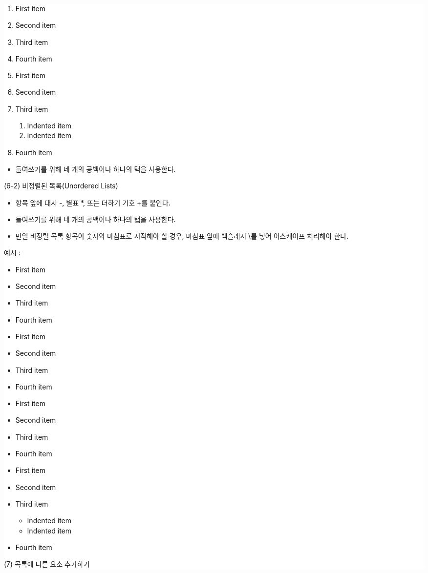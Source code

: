 

1. First item
2. Second item
3. Third item
4. Fourth item



1. First item
2. Second item
3. Third item
   1. Indented item
   2. Indented item
4. Fourth item



- 들여쓰기를 위해 네 개의 공백이나 하나의 택을 사용한다.

(6-2) 비정렬된 목록(Unordered Lists)

- 항목 앞에 대시 -, 별표 \*, 또는 더하기 기호 +를 붙인다.

- 들여쓰기를 위해 네 개의 공백이나 하나의 탭을 사용한다.

- 만일 비정렬 목록 항목이 숫자와 마침표로 시작해야 할 경우, 마침표 앞에
  백슬래시 \를 넣어 이스케이프 처리해야 한다.

예시 :

- First item
- Second item
- Third item
- Fourth item



- First item
- Second item
- Third item
- Fourth item



- First item
- Second item
- Third item
- Fourth item



- First item
- Second item
- Third item
  - Indented item
  - Indented item
- Fourth item



(7) 목록에 다른 요소 추가하기

